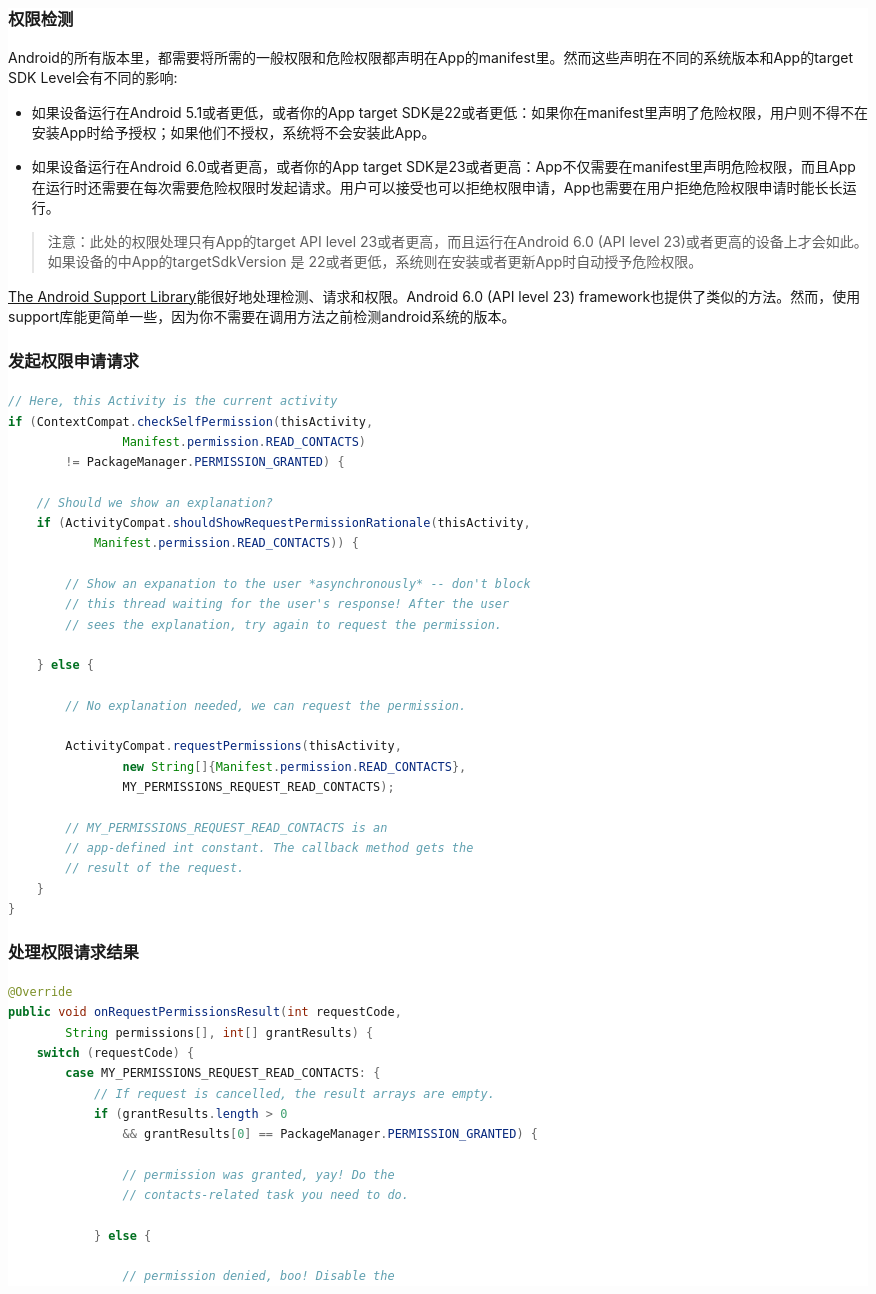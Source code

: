 ### 权限检测

Android的所有版本里，都需要将所需的一般权限和危险权限都声明在App的manifest里。然而这些声明在不同的系统版本和App的target SDK Level会有不同的影响:

- 如果设备运行在Android 5.1或者更低，或者你的App target SDK是22或者更低：如果你在manifest里声明了危险权限，用户则不得不在安装App时给予授权；如果他们不授权，系统将不会安装此App。

- 如果设备运行在Android 6.0或者更高，或者你的App target SDK是23或者更高：App不仅需要在manifest里声明危险权限，而且App在运行时还需要在每次需要危险权限时发起请求。用户可以接受也可以拒绝权限申请，App也需要在用户拒绝危险权限申请时能长长运行。

> 注意：此处的权限处理只有App的target API level 23或者更高，而且运行在Android 6.0 (API level 23)或者更高的设备上才会如此。如果设备的中App的targetSdkVersion 是 22或者更低，系统则在安装或者更新App时自动授予危险权限。

[The Android Support Library](http://developer.android.com/tools/support-library/index.html)能很好地处理检测、请求和权限。Android 6.0 (API level 23) framework也提供了类似的方法。然而，使用support库能更简单一些，因为你不需要在调用方法之前检测android系统的版本。 

### 发起权限申请请求

``` Java
// Here, this Activity is the current activity
if (ContextCompat.checkSelfPermission(thisActivity,
                Manifest.permission.READ_CONTACTS)
        != PackageManager.PERMISSION_GRANTED) {

    // Should we show an explanation?
    if (ActivityCompat.shouldShowRequestPermissionRationale(thisActivity,
            Manifest.permission.READ_CONTACTS)) {

        // Show an expanation to the user *asynchronously* -- don't block
        // this thread waiting for the user's response! After the user
        // sees the explanation, try again to request the permission.

    } else {

        // No explanation needed, we can request the permission.

        ActivityCompat.requestPermissions(thisActivity,
                new String[]{Manifest.permission.READ_CONTACTS},
                MY_PERMISSIONS_REQUEST_READ_CONTACTS);

        // MY_PERMISSIONS_REQUEST_READ_CONTACTS is an
        // app-defined int constant. The callback method gets the
        // result of the request.
    }
}
```

### 处理权限请求结果

``` Java
@Override
public void onRequestPermissionsResult(int requestCode,
        String permissions[], int[] grantResults) {
    switch (requestCode) {
        case MY_PERMISSIONS_REQUEST_READ_CONTACTS: {
            // If request is cancelled, the result arrays are empty.
            if (grantResults.length > 0
                && grantResults[0] == PackageManager.PERMISSION_GRANTED) {

                // permission was granted, yay! Do the
                // contacts-related task you need to do.

            } else {

                // permission denied, boo! Disable the
```